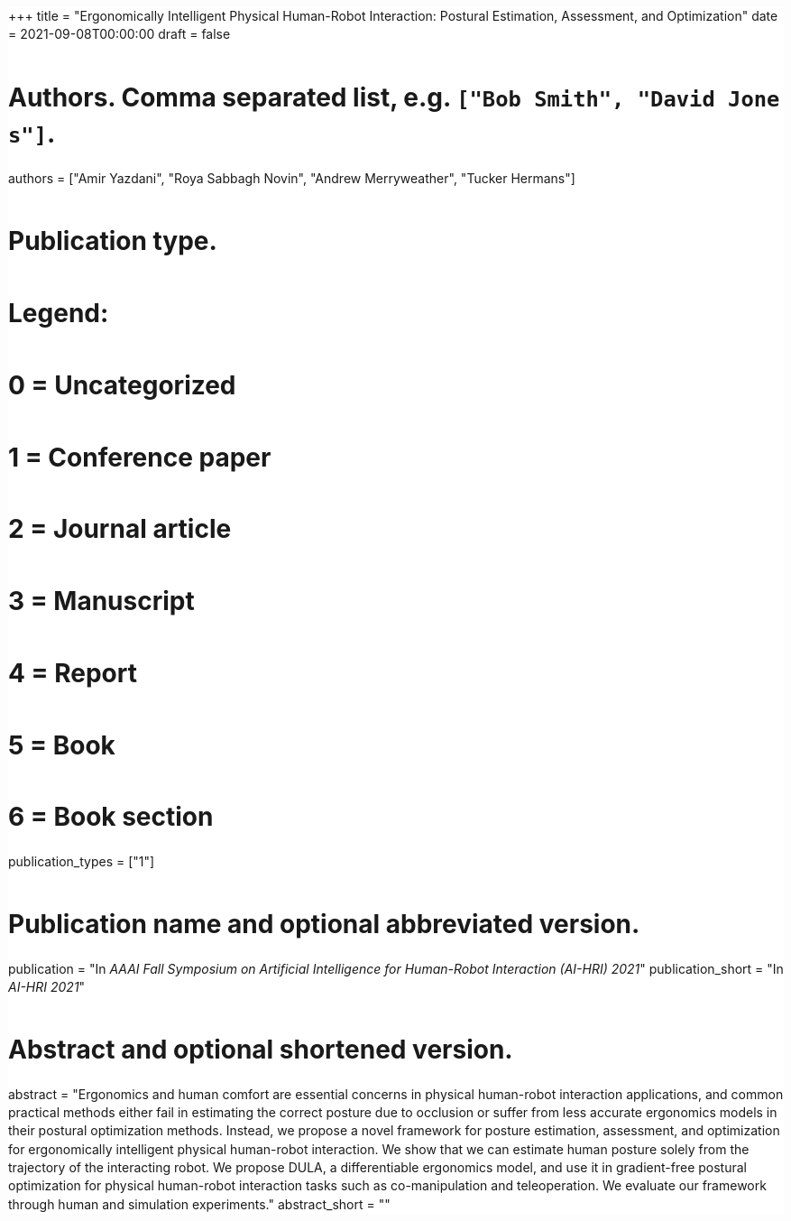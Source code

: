 +++
title = "Ergonomically Intelligent Physical Human-Robot Interaction: Postural Estimation, Assessment, and Optimization"
date = 2021-09-08T00:00:00
draft = false

# Authors. Comma separated list, e.g. `["Bob Smith", "David Jones"]`.
authors = ["Amir Yazdani", "Roya Sabbagh Novin", "Andrew Merryweather", "Tucker Hermans"]

# Publication type.
# Legend:
# 0 = Uncategorized
# 1 = Conference paper
# 2 = Journal article
# 3 = Manuscript
# 4 = Report
# 5 = Book
# 6 = Book section
publication_types = ["1"]

# Publication name and optional abbreviated version.
publication = "In *AAAI Fall Symposium on Artificial Intelligence for Human-Robot Interaction (AI-HRI) 2021*"
publication_short = "In *AI-HRI 2021*"

# Abstract and optional shortened version.
abstract = "Ergonomics and human comfort are essential concerns in physical human-robot interaction applications, and common practical methods either fail in estimating the correct posture due to occlusion or suffer from less accurate ergonomics models in their postural optimization methods. Instead, we propose a novel framework for posture estimation, assessment, and optimization for ergonomically intelligent physical human-robot interaction. We show that we can estimate human posture solely from the trajectory of the interacting robot. We propose DULA, a differentiable ergonomics model, and use it in gradient-free postural optimization for physical human-robot interaction tasks such as co-manipulation and teleoperation. We evaluate our framework through human and simulation experiments."
abstract_short = ""
